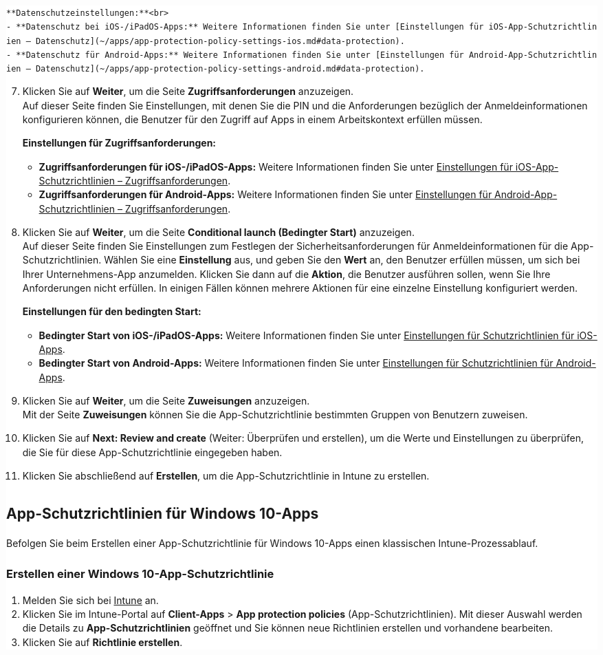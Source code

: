     **Datenschutzeinstellungen:**<br>
    - **Datenschutz bei iOS-/iPadOS-Apps:** Weitere Informationen finden Sie unter [Einstellungen für iOS-App-Schutzrichtlinien – Datenschutz](~/apps/app-protection-policy-settings-ios.md#data-protection).
    - **Datenschutz für Android-Apps:** Weitere Informationen finden Sie unter [Einstellungen für Android-App-Schutzrichtlinien – Datenschutz](~/apps/app-protection-policy-settings-android.md#data-protection).

7. Klicken Sie auf **Weiter**, um die Seite **Zugriffsanforderungen** anzuzeigen.<br>
    Auf dieser Seite finden Sie Einstellungen, mit denen Sie die PIN und die Anforderungen bezüglich der Anmeldeinformationen konfigurieren können, die Benutzer für den Zugriff auf Apps in einem Arbeitskontext erfüllen müssen. 
 
    **Einstellungen für Zugriffsanforderungen:**<br>
    - **Zugriffsanforderungen für iOS-/iPadOS-Apps:** Weitere Informationen finden Sie unter [Einstellungen für iOS-App-Schutzrichtlinien – Zugriffsanforderungen](~/apps/app-protection-policy-settings-ios.md#access-requirements).
    - **Zugriffsanforderungen für Android-Apps:** Weitere Informationen finden Sie unter [Einstellungen für Android-App-Schutzrichtlinien – Zugriffsanforderungen](~/apps/app-protection-policy-settings-android.md#access-requirements).

8. Klicken Sie auf **Weiter**, um die Seite **Conditional launch (Bedingter Start)** anzuzeigen.<br>
    Auf dieser Seite finden Sie Einstellungen zum Festlegen der Sicherheitsanforderungen für Anmeldeinformationen für die App-Schutzrichtlinien. Wählen Sie eine **Einstellung** aus, und geben Sie den **Wert** an, den Benutzer erfüllen müssen, um sich bei Ihrer Unternehmens-App anzumelden. Klicken Sie dann auf die **Aktion**, die Benutzer ausführen sollen, wenn Sie Ihre Anforderungen nicht erfüllen. In einigen Fällen können mehrere Aktionen für eine einzelne Einstellung konfiguriert werden.

    **Einstellungen für den bedingten Start:**<br>
    - **Bedingter Start von iOS-/iPadOS-Apps:** Weitere Informationen finden Sie unter [Einstellungen für Schutzrichtlinien für iOS-Apps](~/apps/app-protection-policy-settings-ios.md#conditional-launch).
    - **Bedingter Start von Android-Apps:** Weitere Informationen finden Sie unter [Einstellungen für Schutzrichtlinien für Android-Apps](~/apps/app-protection-policy-settings-android.md#conditional-launch).

7. Klicken Sie auf **Weiter**, um die Seite **Zuweisungen** anzuzeigen.<br>
   Mit der Seite **Zuweisungen** können Sie die App-Schutzrichtlinie bestimmten Gruppen von Benutzern zuweisen. 
8. Klicken Sie auf **Next: Review and create** (Weiter: Überprüfen und erstellen), um die Werte und Einstellungen zu überprüfen, die Sie für diese App-Schutzrichtlinie eingegeben haben.
9. Klicken Sie abschließend auf **Erstellen**, um die App-Schutzrichtlinie in Intune zu erstellen. 

## <a name="app-protection-policies-for-windows-10-apps"></a>App-Schutzrichtlinien für Windows 10-Apps

Befolgen Sie beim Erstellen einer App-Schutzrichtlinie für Windows 10-Apps einen klassischen Intune-Prozessablauf.

### <a name="create-a-windows-10-app-protection-policy"></a>Erstellen einer Windows 10-App-Schutzrichtlinie
1. Melden Sie sich bei [Intune](https://go.microsoft.com/fwlink/?linkid=2090973) an.
2. Klicken Sie im Intune-Portal auf **Client-Apps** > **App protection policies** (App-Schutzrichtlinien). Mit dieser Auswahl werden die Details zu **App-Schutzrichtlinien** geöffnet und Sie können neue Richtlinien erstellen und vorhandene bearbeiten.
3. Klicken Sie auf **Richtlinie erstellen**.
